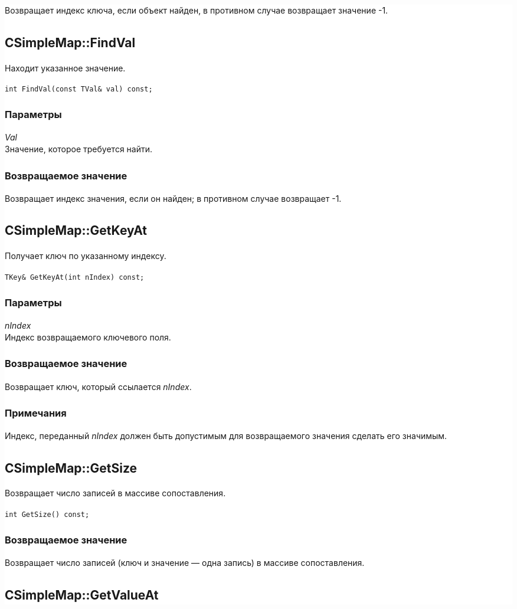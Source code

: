 Возвращает индекс ключа, если объект найден, в противном случае возвращает значение -1.

##  <a name="findval"></a>  CSimpleMap::FindVal

Находит указанное значение.

```
int FindVal(const TVal& val) const;
```

### <a name="parameters"></a>Параметры

*Val*<br/>
Значение, которое требуется найти.

### <a name="return-value"></a>Возвращаемое значение

Возвращает индекс значения, если он найден; в противном случае возвращает -1.

##  <a name="getkeyat"></a>  CSimpleMap::GetKeyAt

Получает ключ по указанному индексу.

```
TKey& GetKeyAt(int nIndex) const;
```

### <a name="parameters"></a>Параметры

*nIndex*<br/>
Индекс возвращаемого ключевого поля.

### <a name="return-value"></a>Возвращаемое значение

Возвращает ключ, который ссылается *nIndex*.

### <a name="remarks"></a>Примечания

Индекс, переданный *nIndex* должен быть допустимым для возвращаемого значения сделать его значимым.

##  <a name="getsize"></a>  CSimpleMap::GetSize

Возвращает число записей в массиве сопоставления.

```
int GetSize() const;
```

### <a name="return-value"></a>Возвращаемое значение

Возвращает число записей (ключ и значение — одна запись) в массиве сопоставления.

##  <a name="getvalueat"></a>  CSimpleMap::GetValueAt
